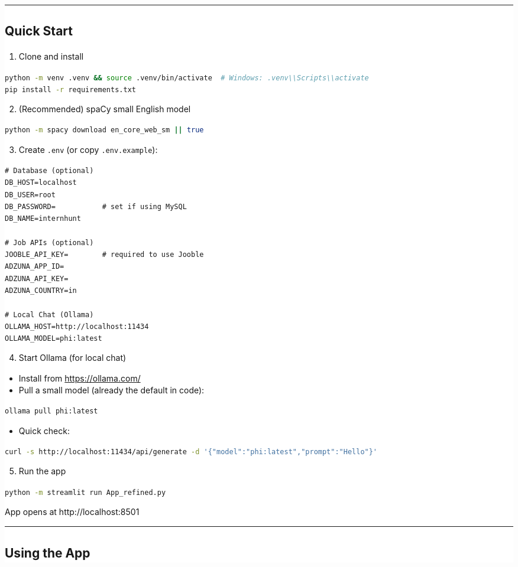  ---
 
 ## Quick Start
 
 1) Clone and install
 ```bash
 python -m venv .venv && source .venv/bin/activate  # Windows: .venv\\Scripts\\activate
 pip install -r requirements.txt
 ```
 
 2) (Recommended) spaCy small English model
 ```bash
 python -m spacy download en_core_web_sm || true
 ```
 
 3) Create `.env` (or copy `.env.example`):
 ```env
 # Database (optional)
 DB_HOST=localhost
 DB_USER=root
 DB_PASSWORD=           # set if using MySQL
 DB_NAME=internhunt
 
 # Job APIs (optional)
 JOOBLE_API_KEY=        # required to use Jooble
 ADZUNA_APP_ID=
 ADZUNA_API_KEY=
 ADZUNA_COUNTRY=in
 
 # Local Chat (Ollama)
 OLLAMA_HOST=http://localhost:11434
 OLLAMA_MODEL=phi:latest
 ```
 
 4) Start Ollama (for local chat)
 - Install from https://ollama.com/
 - Pull a small model (already the default in code):
 ```bash
 ollama pull phi:latest
 ```
 - Quick check:
 ```bash
 curl -s http://localhost:11434/api/generate -d '{"model":"phi:latest","prompt":"Hello"}'
 ```
 
 5) Run the app
 ```bash
 python -m streamlit run App_refined.py
 ```
 
 App opens at http://localhost:8501
 
 ---
 
 ## Using the App
 